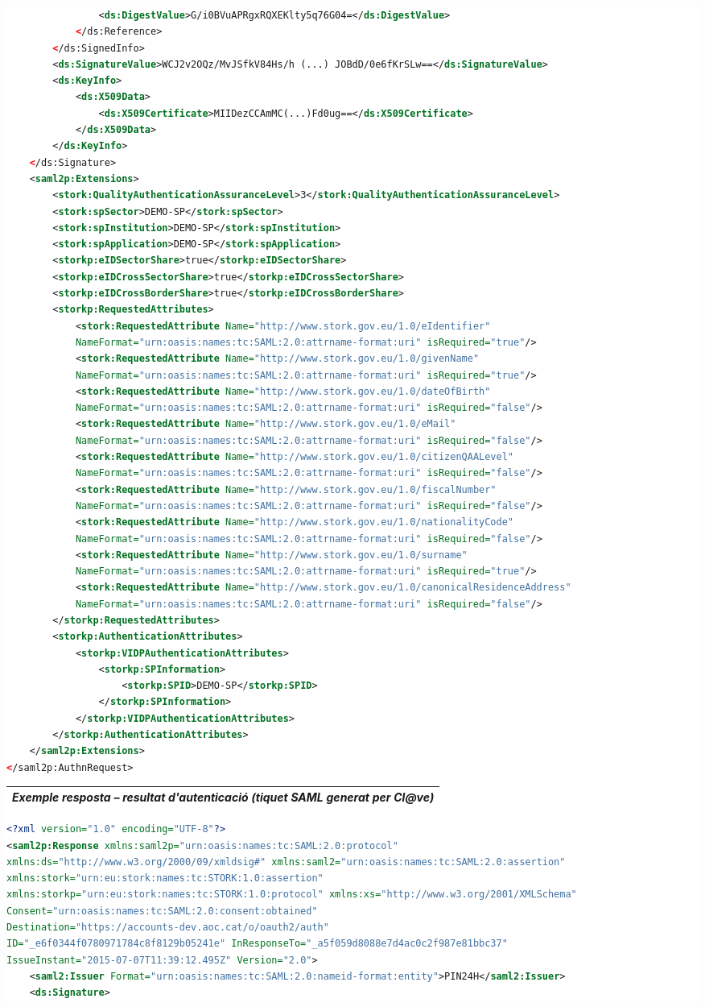 ```xml
				<ds:DigestValue>G/i0BVuAPRgxRQXEKlty5q76G04=</ds:DigestValue>
			</ds:Reference>
		</ds:SignedInfo>
		<ds:SignatureValue>WCJ2v2OQz/MvJSfkV84Hs/h (...) JOBdD/0e6fKrSLw==</ds:SignatureValue>
		<ds:KeyInfo>
			<ds:X509Data>
				<ds:X509Certificate>MIIDezCCAmMC(...)Fd0ug==</ds:X509Certificate>
			</ds:X509Data>
		</ds:KeyInfo>
	</ds:Signature>
	<saml2p:Extensions>
		<stork:QualityAuthenticationAssuranceLevel>3</stork:QualityAuthenticationAssuranceLevel>
		<stork:spSector>DEMO-SP</stork:spSector>
		<stork:spInstitution>DEMO-SP</stork:spInstitution>
		<stork:spApplication>DEMO-SP</stork:spApplication>
		<storkp:eIDSectorShare>true</storkp:eIDSectorShare>
		<storkp:eIDCrossSectorShare>true</storkp:eIDCrossSectorShare>
		<storkp:eIDCrossBorderShare>true</storkp:eIDCrossBorderShare>
		<storkp:RequestedAttributes>
			<stork:RequestedAttribute Name="http://www.stork.gov.eu/1.0/eIdentifier"
			NameFormat="urn:oasis:names:tc:SAML:2.0:attrname-format:uri" isRequired="true"/>
			<stork:RequestedAttribute Name="http://www.stork.gov.eu/1.0/givenName"
			NameFormat="urn:oasis:names:tc:SAML:2.0:attrname-format:uri" isRequired="true"/>
			<stork:RequestedAttribute Name="http://www.stork.gov.eu/1.0/dateOfBirth"
			NameFormat="urn:oasis:names:tc:SAML:2.0:attrname-format:uri" isRequired="false"/>
			<stork:RequestedAttribute Name="http://www.stork.gov.eu/1.0/eMail"
			NameFormat="urn:oasis:names:tc:SAML:2.0:attrname-format:uri" isRequired="false"/>
			<stork:RequestedAttribute Name="http://www.stork.gov.eu/1.0/citizenQAALevel"
			NameFormat="urn:oasis:names:tc:SAML:2.0:attrname-format:uri" isRequired="false"/>
			<stork:RequestedAttribute Name="http://www.stork.gov.eu/1.0/fiscalNumber"
			NameFormat="urn:oasis:names:tc:SAML:2.0:attrname-format:uri" isRequired="false"/>
			<stork:RequestedAttribute Name="http://www.stork.gov.eu/1.0/nationalityCode"
			NameFormat="urn:oasis:names:tc:SAML:2.0:attrname-format:uri" isRequired="false"/>
			<stork:RequestedAttribute Name="http://www.stork.gov.eu/1.0/surname"
			NameFormat="urn:oasis:names:tc:SAML:2.0:attrname-format:uri" isRequired="true"/>
			<stork:RequestedAttribute Name="http://www.stork.gov.eu/1.0/canonicalResidenceAddress"
			NameFormat="urn:oasis:names:tc:SAML:2.0:attrname-format:uri" isRequired="false"/>
		</storkp:RequestedAttributes>
		<storkp:AuthenticationAttributes>
			<storkp:VIDPAuthenticationAttributes>
				<storkp:SPInformation>
					<storkp:SPID>DEMO-SP</storkp:SPID>
				</storkp:SPInformation>
			</storkp:VIDPAuthenticationAttributes>
		</storkp:AuthenticationAttributes>
	</saml2p:Extensions>
</saml2p:AuthnRequest>

```

| _Exemple resposta – resultat d'autenticació (tiquet SAML generat per Cl@ve)_ |
| --- |
```xml
<?xml version="1.0" encoding="UTF-8"?>
<saml2p:Response xmlns:saml2p="urn:oasis:names:tc:SAML:2.0:protocol"
xmlns:ds="http://www.w3.org/2000/09/xmldsig#" xmlns:saml2="urn:oasis:names:tc:SAML:2.0:assertion"
xmlns:stork="urn:eu:stork:names:tc:STORK:1.0:assertion"
xmlns:storkp="urn:eu:stork:names:tc:STORK:1.0:protocol" xmlns:xs="http://www.w3.org/2001/XMLSchema"
Consent="urn:oasis:names:tc:SAML:2.0:consent:obtained"
Destination="https://accounts-dev.aoc.cat/o/oauth2/auth"
ID="_e6f0344f0780971784c8f8129b05241e" InResponseTo="_a5f059d8088e7d4ac0c2f987e81bbc37"
IssueInstant="2015-07-07T11:39:12.495Z" Version="2.0">
	<saml2:Issuer Format="urn:oasis:names:tc:SAML:2.0:nameid-format:entity">PIN24H</saml2:Issuer>
	<ds:Signature>
```